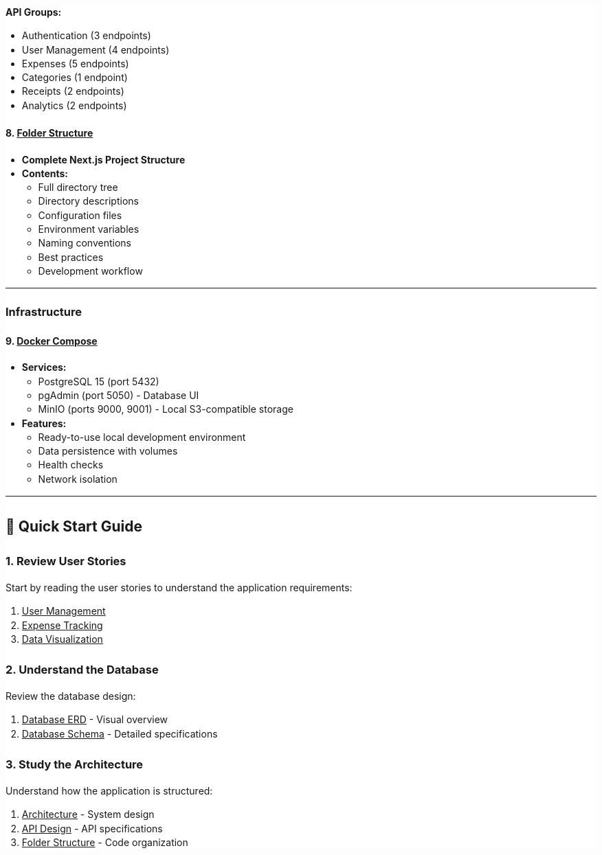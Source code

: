 **API Groups:**
- Authentication (3 endpoints)
- User Management (4 endpoints)
- Expenses (5 endpoints)
- Categories (1 endpoint)
- Receipts (2 endpoints)
- Analytics (2 endpoints)

#### 8. [Folder Structure](./folder-structure.md)
- **Complete Next.js Project Structure**
- **Contents:**
  - Full directory tree
  - Directory descriptions
  - Configuration files
  - Environment variables
  - Naming conventions
  - Best practices
  - Development workflow

---

### Infrastructure

#### 9. [Docker Compose](../docker-compose.yml)
- **Services:**
  - PostgreSQL 15 (port 5432)
  - pgAdmin (port 5050) - Database UI
  - MinIO (ports 9000, 9001) - Local S3-compatible storage
- **Features:**
  - Ready-to-use local development environment
  - Data persistence with volumes
  - Health checks
  - Network isolation

---

## 🚀 Quick Start Guide

### 1. Review User Stories
Start by reading the user stories to understand the application requirements:
1. [User Management](./user-management.md)
2. [Expense Tracking](./expense-tracking.md)
3. [Data Visualization](./data-visualization.md)

### 2. Understand the Database
Review the database design:
1. [Database ERD](./database-erd.md) - Visual overview
2. [Database Schema](./database-schema.md) - Detailed specifications

### 3. Study the Architecture
Understand how the application is structured:
1. [Architecture](./architecture.md) - System design
2. [API Design](./api-design.md) - API specifications
3. [Folder Structure](./folder-structure.md) - Code organization
